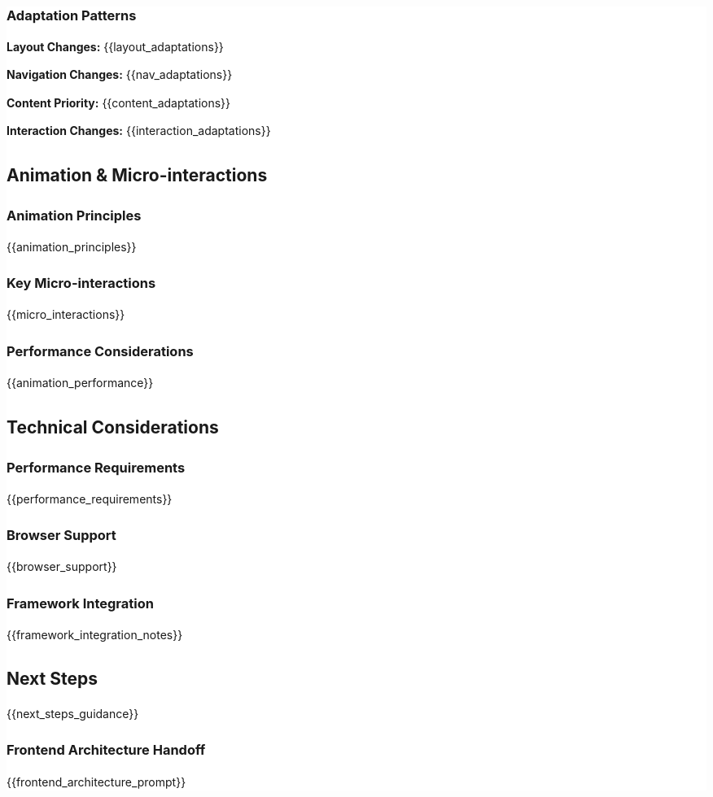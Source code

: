 ### Adaptation Patterns
**Layout Changes:** {{layout_adaptations}}

**Navigation Changes:** {{nav_adaptations}}

**Content Priority:** {{content_adaptations}}

**Interaction Changes:** {{interaction_adaptations}}

## Animation & Micro-interactions

### Animation Principles
{{animation_principles}}

### Key Micro-interactions
{{micro_interactions}}

### Performance Considerations
{{animation_performance}}

## Technical Considerations

### Performance Requirements
{{performance_requirements}}

### Browser Support
{{browser_support}}

### Framework Integration
{{framework_integration_notes}}

## Next Steps

{{next_steps_guidance}}

### Frontend Architecture Handoff
{{frontend_architecture_prompt}}